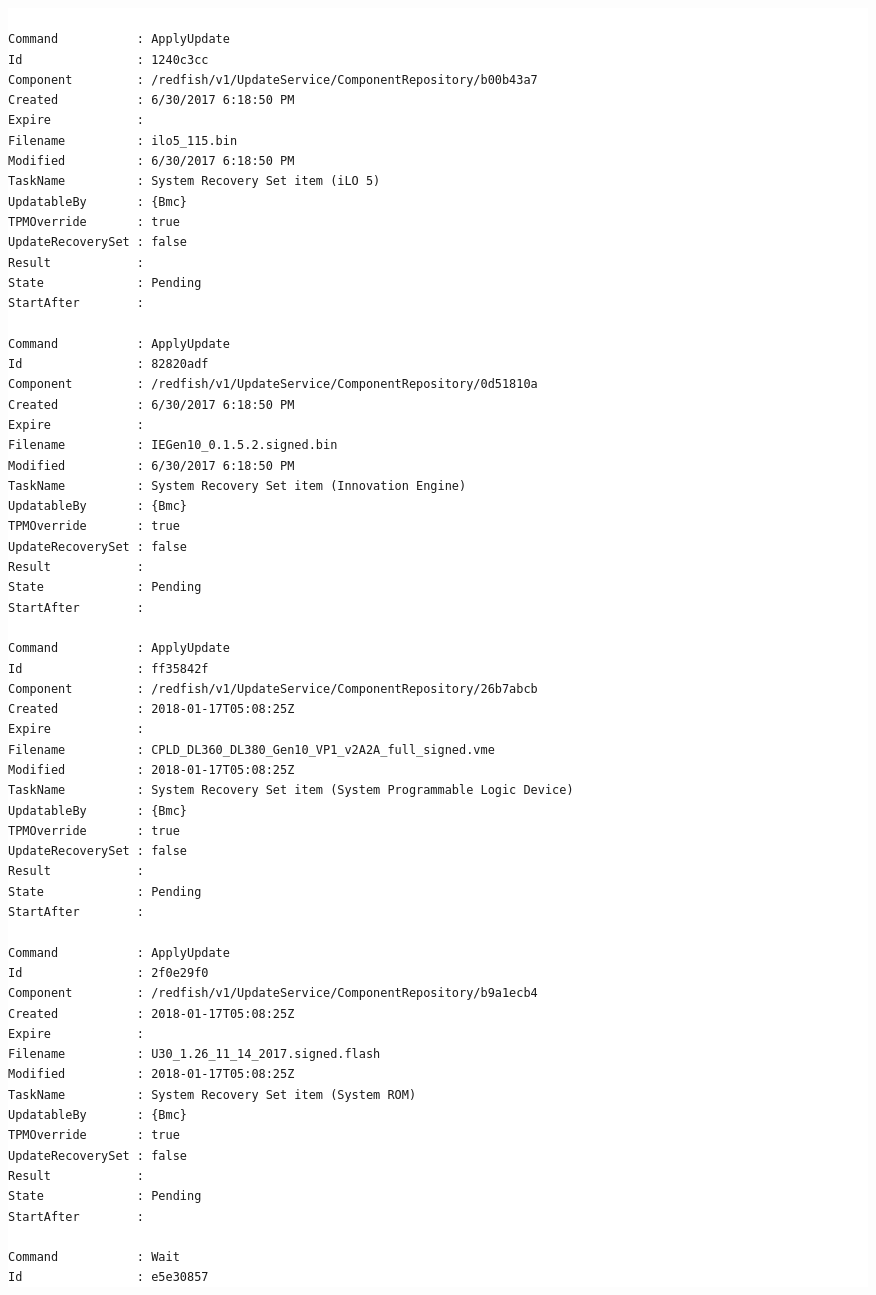 ```

Command           : ApplyUpdate
Id                : 1240c3cc
Component         : /redfish/v1/UpdateService/ComponentRepository/b00b43a7
Created           : 6/30/2017 6:18:50 PM
Expire            : 
Filename          : ilo5_115.bin
Modified          : 6/30/2017 6:18:50 PM
TaskName          : System Recovery Set item (iLO 5)
UpdatableBy       : {Bmc}
TPMOverride       : true
UpdateRecoverySet : false
Result            : 
State             : Pending
StartAfter        : 

Command           : ApplyUpdate
Id                : 82820adf
Component         : /redfish/v1/UpdateService/ComponentRepository/0d51810a
Created           : 6/30/2017 6:18:50 PM
Expire            : 
Filename          : IEGen10_0.1.5.2.signed.bin
Modified          : 6/30/2017 6:18:50 PM
TaskName          : System Recovery Set item (Innovation Engine)
UpdatableBy       : {Bmc}
TPMOverride       : true
UpdateRecoverySet : false
Result            : 
State             : Pending
StartAfter        : 

Command           : ApplyUpdate
Id                : ff35842f
Component         : /redfish/v1/UpdateService/ComponentRepository/26b7abcb
Created           : 2018-01-17T05:08:25Z
Expire            : 
Filename          : CPLD_DL360_DL380_Gen10_VP1_v2A2A_full_signed.vme
Modified          : 2018-01-17T05:08:25Z
TaskName          : System Recovery Set item (System Programmable Logic Device)
UpdatableBy       : {Bmc}
TPMOverride       : true
UpdateRecoverySet : false
Result            : 
State             : Pending
StartAfter        : 

Command           : ApplyUpdate
Id                : 2f0e29f0
Component         : /redfish/v1/UpdateService/ComponentRepository/b9a1ecb4
Created           : 2018-01-17T05:08:25Z
Expire            : 
Filename          : U30_1.26_11_14_2017.signed.flash
Modified          : 2018-01-17T05:08:25Z
TaskName          : System Recovery Set item (System ROM)
UpdatableBy       : {Bmc}
TPMOverride       : true
UpdateRecoverySet : false
Result            : 
State             : Pending
StartAfter        : 

Command           : Wait
Id                : e5e30857
```